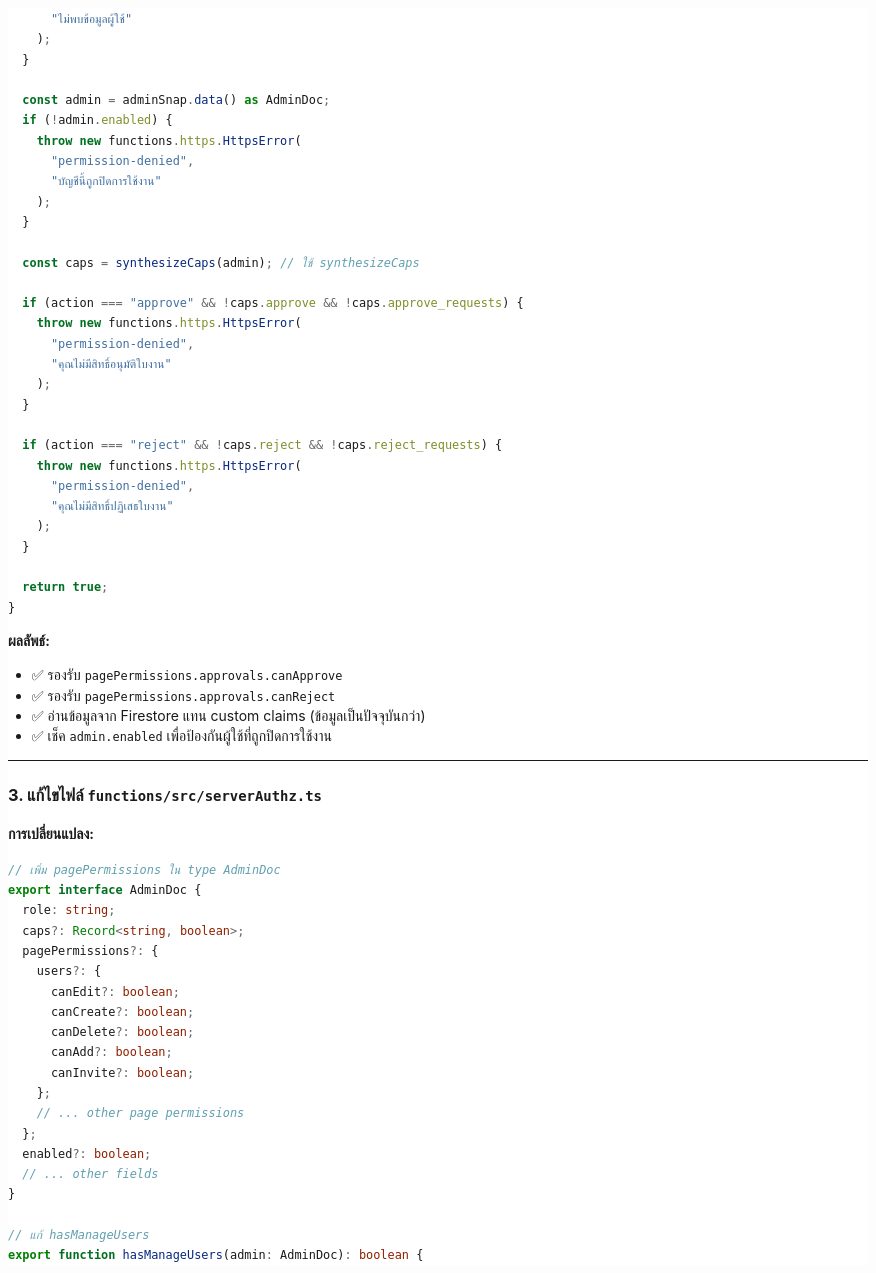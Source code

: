 ```typescript
      "ไม่พบข้อมูลผู้ใช้"
    );
  }

  const admin = adminSnap.data() as AdminDoc;
  if (!admin.enabled) {
    throw new functions.https.HttpsError(
      "permission-denied",
      "บัญชีนี้ถูกปิดการใช้งาน"
    );
  }

  const caps = synthesizeCaps(admin); // ใช้ synthesizeCaps

  if (action === "approve" && !caps.approve && !caps.approve_requests) {
    throw new functions.https.HttpsError(
      "permission-denied",
      "คุณไม่มีสิทธิ์อนุมัติใบงาน"
    );
  }

  if (action === "reject" && !caps.reject && !caps.reject_requests) {
    throw new functions.https.HttpsError(
      "permission-denied",
      "คุณไม่มีสิทธิ์ปฏิเสธใบงาน"
    );
  }

  return true;
}
```

**ผลลัพธ์:**
- ✅ รองรับ `pagePermissions.approvals.canApprove`
- ✅ รองรับ `pagePermissions.approvals.canReject`
- ✅ อ่านข้อมูลจาก Firestore แทน custom claims (ข้อมูลเป็นปัจจุบันกว่า)
- ✅ เช็ค `admin.enabled` เพื่อป้องกันผู้ใช้ที่ถูกปิดการใช้งาน

---

### 3. แก้ไขไฟล์ `functions/src/serverAuthz.ts`

**การเปลี่ยนแปลง:**
```typescript
// เพิ่ม pagePermissions ใน type AdminDoc
export interface AdminDoc {
  role: string;
  caps?: Record<string, boolean>;
  pagePermissions?: {
    users?: {
      canEdit?: boolean;
      canCreate?: boolean;
      canDelete?: boolean;
      canAdd?: boolean;
      canInvite?: boolean;
    };
    // ... other page permissions
  };
  enabled?: boolean;
  // ... other fields
}

// แก้ hasManageUsers
export function hasManageUsers(admin: AdminDoc): boolean {
```